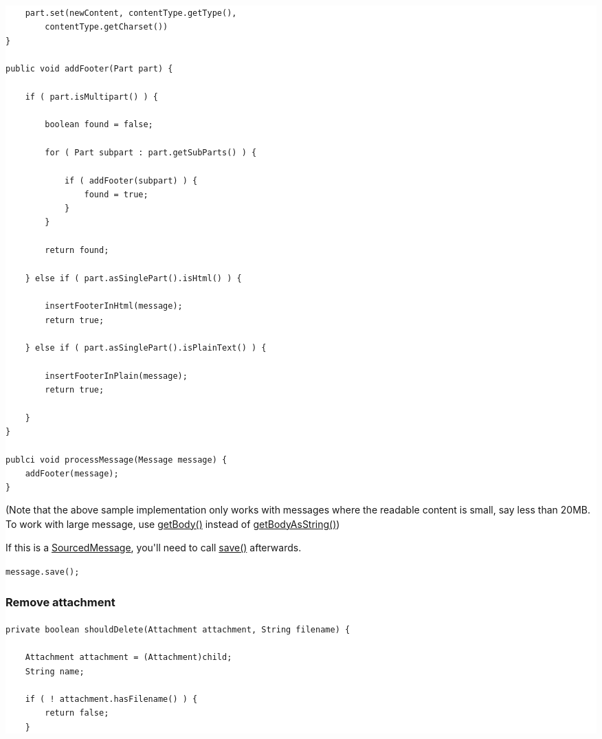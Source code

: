 		part.set(newContent, contentType.getType(), 
			contentType.getCharset())
	}	

	public void addFooter(Part part) {
	
		if ( part.isMultipart() ) {
		
			boolean found = false;
		
			for ( Part subpart : part.getSubParts() ) {
			
				if ( addFooter(subpart) ) {
					found = true;
				}
			}
			
			return found;
		
		} else if ( part.asSinglePart().isHtml() ) {
		
			insertFooterInHtml(message);
			return true;
			
		} else if ( part.asSinglePart().isPlainText() ) {
		
			insertFooterInPlain(message);
			return true;

		}
	}
	
	publci void processMessage(Message message) {
		addFooter(message);
	}

(Note that the above sample implementation only works with messages where the readable content is small, say less than 20MB. To work with large message, use [getBody()](http://barbee.bitbucket.org/pantomime/javadocs/org/blackmist/pantomime/Part.SinglePart.html#getBody%28%29) instead of [getBodyAsString()](http://barbee.bitbucket.org/pantomime/javadocs/org/blackmist/pantomime/Part.SinglePart.html#getBodyAsString%28%29))

If this is a [SourcedMessage](http://barbee.bitbucket.org//pantomime/javadocs/org/blackmist/pantomime/SourcedMessage.html), you'll need to call [save()](http://barbee.bitbucket.org//pantomime/javadocs/org/blackmist/pantomime/SourcedMessage.html#save%28%29) afterwards.

	message.save();

### <a id="removeAttachment">Remove attachment</a>


	private boolean shouldDelete(Attachment attachment, String filename) {
		
		Attachment attachment = (Attachment)child;
		String name;
		
		if ( ! attachment.hasFilename() ) {
			return false;
		}
		